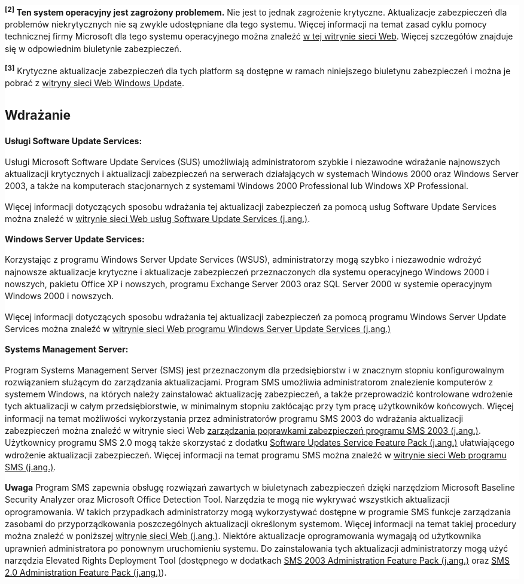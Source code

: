 **<sup>[2]</sup> Ten system operacyjny jest zagrożony problemem.** Nie jest to jednak zagrożenie krytyczne. Aktualizacje zabezpieczeń dla problemów niekrytycznych nie są zwykle udostępniane dla tego systemu. Więcej informacji na temat zasad cyklu pomocy technicznej firmy Microsoft dla tego systemu operacyjnego można znaleźć [w tej witrynie sieci Web](http://go.microsoft.com/fwlink/?linkid=33327). Więcej szczegółów znajduje się w odpowiednim biuletynie zabezpieczeń.

**<sup>[3]</sup>** Krytyczne aktualizacje zabezpieczeń dla tych platform są dostępne w ramach niniejszego biuletynu zabezpieczeń i można je pobrać z [witryny sieci Web Windows Update](http://go.microsoft.com/fwlink/?linkid=21130).

Wdrażanie
---------


**Usługi Software Update Services:**

Usługi Microsoft Software Update Services (SUS) umożliwiają administratorom szybkie i niezawodne wdrażanie najnowszych aktualizacji krytycznych i aktualizacji zabezpieczeń na serwerach działających w systemach Windows 2000 oraz Windows Server 2003, a także na komputerach stacjonarnych z systemami Windows 2000 Professional lub Windows XP Professional.

Więcej informacji dotyczących sposobu wdrażania tej aktualizacji zabezpieczeń za pomocą usług Software Update Services można znaleźć w [witrynie sieci Web usług Software Update Services (j.ang.)](http://go.microsoft.com/fwlink/?linkid=21133).

**Windows Server Update Services:**

Korzystając z programu Windows Server Update Services (WSUS), administratorzy mogą szybko i niezawodnie wdrożyć najnowsze aktualizacje krytyczne i aktualizacje zabezpieczeń przeznaczonych dla systemu operacyjnego Windows 2000 i nowszych, pakietu Office XP i nowszych, programu Exchange Server 2003 oraz SQL Server 2000 w systemie operacyjnym Windows 2000 i nowszych.

Więcej informacji dotyczących sposobu wdrażania tej aktualizacji zabezpieczeń za pomocą programu Windows Server Update Services można znaleźć w [witrynie sieci Web programu Windows Server Update Services (j.ang.)](http://go.microsoft.com/fwlink/?linkid=50120)

**Systems Management Server:**

Program Systems Management Server (SMS) jest przeznaczonym dla przedsiębiorstw i w znacznym stopniu konfigurowalnym rozwiązaniem służącym do zarządzania aktualizacjami. Program SMS umożliwia administratorom znalezienie komputerów z systemem Windows, na których należy zainstalować aktualizację zabezpieczeń, a także przeprowadzić kontrolowane wdrożenie tych aktualizacji w całym przedsiębiorstwie, w minimalnym stopniu zakłócając przy tym pracę użytkowników końcowych. Więcej informacji na temat możliwości wykorzystania przez administratorów programu SMS 2003 do wdrażania aktualizacji zabezpieczeń można znaleźć w witrynie sieci Web [zarządzania poprawkami zabezpieczeń programu SMS 2003 (j.ang.)](http://go.microsoft.com/fwlink/?linkid=22939). Użytkownicy programu SMS 2.0 mogą także skorzystać z dodatku [Software Updates Service Feature Pack (j.ang.)](http://go.microsoft.com/fwlink/?linkid=33340) ułatwiającego wdrożenie aktualizacji zabezpieczeń. Więcej informacji na temat programu SMS można znaleźć w [witrynie sieci Web programu SMS (j.ang.)](http://go.microsoft.com/fwlink/?linkid=21158).

**Uwaga** Program SMS zapewnia obsługę rozwiązań zawartych w biuletynach zabezpieczeń dzięki narzędziom Microsoft Baseline Security Analyzer oraz Microsoft Office Detection Tool. Narzędzia te mogą nie wykrywać wszystkich aktualizacji oprogramowania. W takich przypadkach administratorzy mogą wykorzystywać dostępne w programie SMS funkcje zarządzania zasobami do przyporządkowania poszczególnych aktualizacji określonym systemom. Więcej informacji na temat takiej procedury można znaleźć w poniższej [witrynie sieci Web (j.ang.)](http://go.microsoft.com/fwlink/?linkid=33341). Niektóre aktualizacje oprogramowania wymagają od użytkownika uprawnień administratora po ponownym uruchomieniu systemu. Do zainstalowania tych aktualizacji administratorzy mogą użyć narzędzia Elevated Rights Deployment Tool (dostępnego w dodatkach [SMS 2003 Administration Feature Pack (j.ang.)](http://go.microsoft.com/fwlink/?linkid=33387) oraz [SMS 2.0 Administration Feature Pack (j.ang.)](http://go.microsoft.com/fwlink/?linkid=21161)).
